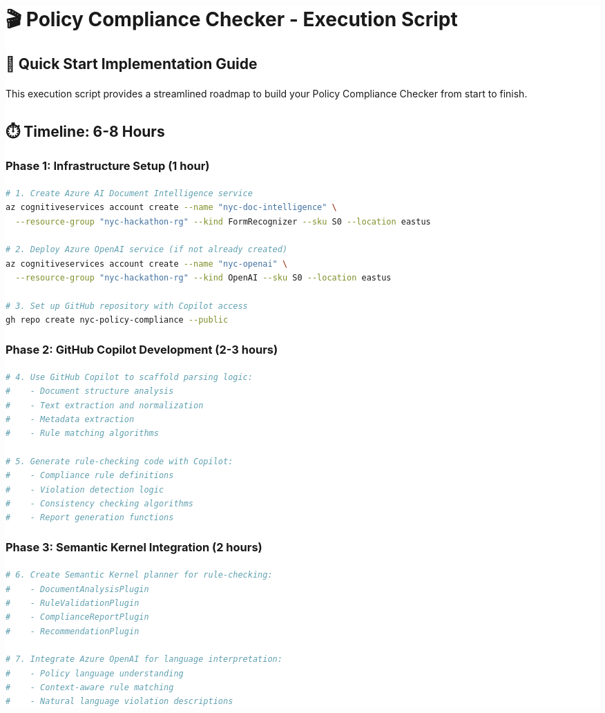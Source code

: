 # 🎬 Policy Compliance Checker - Execution Script

## 🎯 Quick Start Implementation Guide

This execution script provides a streamlined roadmap to build your Policy Compliance Checker from start to finish.

## ⏱️ Timeline: 6-8 Hours

### Phase 1: Infrastructure Setup (1 hour)
```bash
# 1. Create Azure AI Document Intelligence service
az cognitiveservices account create --name "nyc-doc-intelligence" \
  --resource-group "nyc-hackathon-rg" --kind FormRecognizer --sku S0 --location eastus

# 2. Deploy Azure OpenAI service (if not already created)
az cognitiveservices account create --name "nyc-openai" \
  --resource-group "nyc-hackathon-rg" --kind OpenAI --sku S0 --location eastus

# 3. Set up GitHub repository with Copilot access
gh repo create nyc-policy-compliance --public
```

### Phase 2: GitHub Copilot Development (2-3 hours)
```python
# 4. Use GitHub Copilot to scaffold parsing logic:
#    - Document structure analysis
#    - Text extraction and normalization  
#    - Metadata extraction
#    - Rule matching algorithms

# 5. Generate rule-checking code with Copilot:
#    - Compliance rule definitions
#    - Violation detection logic
#    - Consistency checking algorithms
#    - Report generation functions
```

### Phase 3: Semantic Kernel Integration (2 hours)
```python
# 6. Create Semantic Kernel planner for rule-checking:
#    - DocumentAnalysisPlugin
#    - RuleValidationPlugin
#    - ComplianceReportPlugin
#    - RecommendationPlugin

# 7. Integrate Azure OpenAI for language interpretation:
#    - Policy language understanding
#    - Context-aware rule matching
#    - Natural language violation descriptions
```
